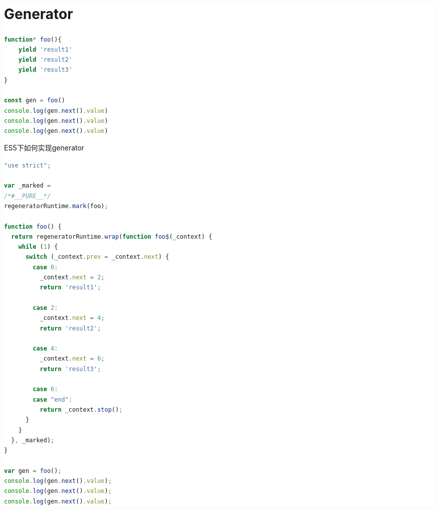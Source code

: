 # Generator

``` js
function* foo(){
    yield 'result1'
    yield 'result2'
    yield 'result3'
}

const gen = foo()
console.log(gen.next().value)
console.log(gen.next().value)
console.log(gen.next().value)
```

ES5下如何实现generator

``` js
"use strict";

var _marked =
/*#__PURE__*/
regeneratorRuntime.mark(foo);

function foo() {
  return regeneratorRuntime.wrap(function foo$(_context) {
    while (1) {
      switch (_context.prev = _context.next) {
        case 0:
          _context.next = 2;
          return 'result1';

        case 2:
          _context.next = 4;
          return 'result2';

        case 4:
          _context.next = 6;
          return 'result3';

        case 6:
        case "end":
          return _context.stop();
      }
    }
  }, _marked);
}

var gen = foo();
console.log(gen.next().value);
console.log(gen.next().value);
console.log(gen.next().value);
```

